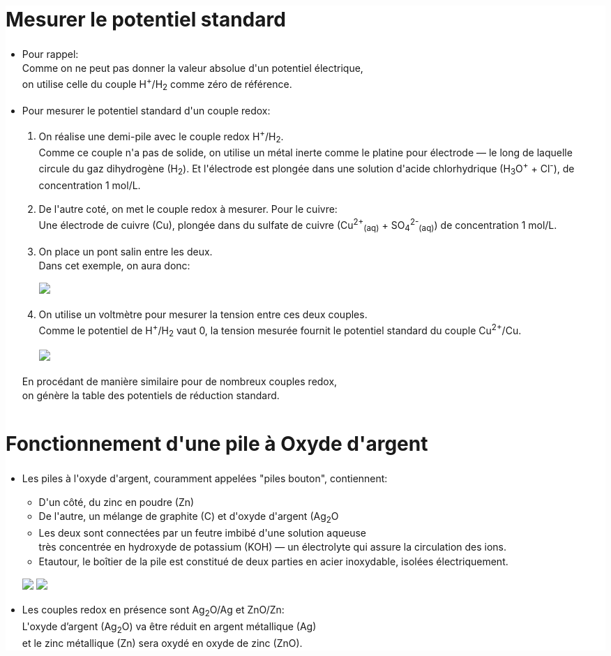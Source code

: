 # Mesurer le potentiel standard

* Pour rappel:  
  Comme on ne peut pas donner la valeur absolue d'un potentiel électrique,  
  on utilise celle du couple H<sup>+</sup>/H<sub>2</sub> comme zéro de référence.

* Pour mesurer le potentiel standard d'un couple redox: 

  1. On réalise une demi-pile avec le couple redox H<sup>+</sup>/H<sub>2</sub>.  
     Comme ce couple n'a pas de solide, on utilise un métal inerte comme le platine pour électrode — le long de laquelle circule du gaz dihydrogène (H<sub>2</sub>). Et l'électrode est plongée dans une solution d'acide chlorhydrique (H<sub>3</sub>O<sup>+</sup> + Cl<sup>-</sup>), de concentration 1 mol/L.

     <!-- ![](https://i.imgur.com/COKb845.png?2) -->

  2. De l'autre coté, on met le couple redox à mesurer. Pour le cuivre:    
     Une électrode de cuivre (Cu), plongée dans du sulfate de cuivre (Cu<sup>2+</sup><sub>(aq)</sub> + SO<sub>4</sub><sup>2-</sup><sub>(aq)</sub>) de concentration 1 mol/L.

  3. On place un pont salin entre les deux.  
     Dans cet exemple, on aura donc:  

     ![](https://i.imgur.com/dReHIDr.png)

  4. On utilise un voltmètre pour mesurer la tension entre ces deux couples.  
     Comme le potentiel de H<sup>+</sup>/H<sub>2</sub> vaut 0, la tension mesurée fournit le potentiel standard du couple Cu<sup>2+</sup>/Cu.

     ![](https://i.imgur.com/em0IMorm.png)

  En procédant de manière similaire pour de nombreux couples redox,  
  on génère la table des potentiels de réduction standard.

# Fonctionnement d'une pile à Oxyde d'argent

* Les piles à l'oxyde d'argent, couramment appelées "piles bouton", contiennent:

  - D'un côté, du zinc en poudre (Zn)
  - De l'autre, un mélange de graphite (C) et d'oxyde d'argent (Ag<sub>2</sub>O
  - Les deux sont connectées par un feutre imbibé d'une solution aqueuse  
    très concentrée en hydroxyde de potassium (KOH) — un électrolyte qui assure la circulation des ions.
  - Etautour, le boîtier de la pile est constitué de deux parties en acier inoxydable, isolées électriquement.

  ![](https://i.imgur.com/wi6rd7v.png)
  ![](https://i.imgur.com/PM1yNYsm.png)


* Les couples redox en présence sont Ag<sub>2</sub>O/Ag et ZnO/Zn:  
  L'oxyde d’argent (Ag<sub>2</sub>O) va être réduit en argent métallique (Ag)  
  et le zinc métallique (Zn) sera oxydé en oxyde de zinc (ZnO).
